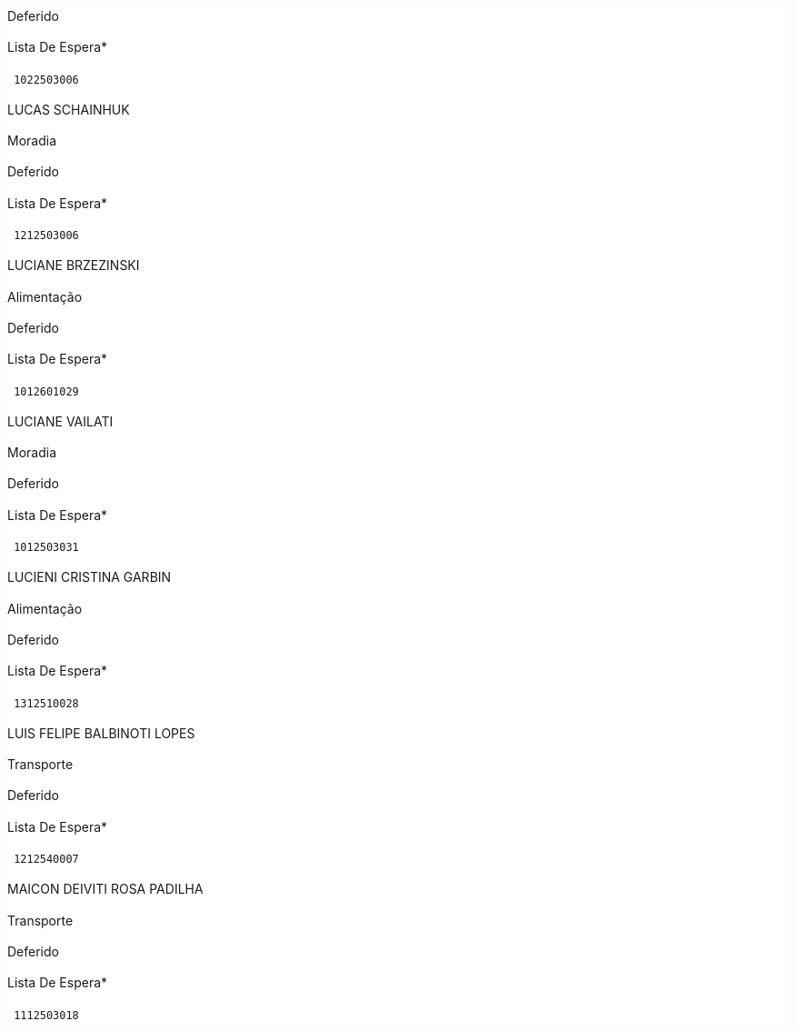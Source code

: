    Deferido

   Lista De Espera*

     1022503006

   LUCAS SCHAINHUK

   Moradia

   Deferido

   Lista De Espera*

     1212503006

   LUCIANE BRZEZINSKI

   Alimentação

   Deferido

   Lista De Espera*

     1012601029

   LUCIANE VAILATI

   Moradia

   Deferido

   Lista De Espera*

     1012503031

   LUCIENI CRISTINA GARBIN

   Alimentação

   Deferido

   Lista De Espera*

     1312510028

   LUIS FELIPE BALBINOTI LOPES

   Transporte

   Deferido

   Lista De Espera*

     1212540007

   MAICON DEIVITI ROSA PADILHA

   Transporte

   Deferido

   Lista De Espera*

     1112503018
